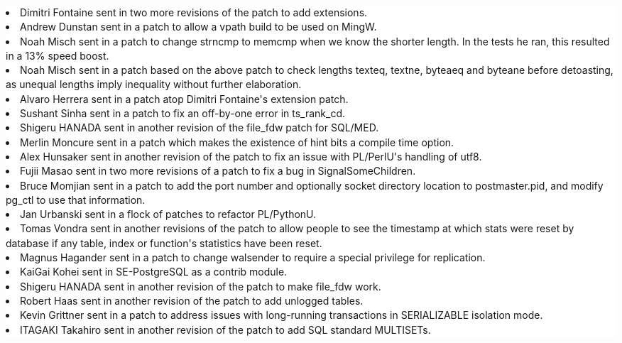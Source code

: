 <li>Dimitri Fontaine sent in two more revisions of the patch to add extensions.</li>

<li>Andrew Dunstan sent in a patch to allow a vpath build to be used on MingW.</li>

<li>Noah Misch sent in a patch to change strncmp to memcmp when we know the shorter length. In the tests he ran, this resulted in a 13% speed boost.</li>

<li>Noah Misch sent in a patch based on the above patch to check lengths texteq, textne, byteaeq and byteane before detoasting, as unequal lengths imply inequality without further elaboration.</li>

<li>Alvaro Herrera sent in a patch atop Dimitri Fontaine's extension patch.</li>

<li>Sushant Sinha sent in a patch to fix an off-by-one error in ts_rank_cd.</li>

<li>Shigeru HANADA sent in another revision of the file_fdw patch for SQL/MED.</li>

<li>Merlin Moncure sent in a patch which makes the existence of hint bits a compile time option.</li>

<li>Alex Hunsaker sent in another revision of the patch to fix an issue with PL/PerlU's handling of utf8.</li>

<li>Fujii Masao sent in two more revisions of a patch to fix a bug in SignalSomeChildren.</li>

<li>Bruce Momjian sent in a patch to add the port number and optionally socket directory location to postmaster.pid, and modify pg_ctl to use that information.</li>

<li>Jan Urbanski sent in a flock of patches to refactor PL/PythonU.</li>

<li>Tomas Vondra sent in another revisions of the patch to allow people to see the timestamp at which stats were reset by database if any table, index or function's statistics have been reset.</li>

<li>Magnus Hagander sent in a patch to change walsender to require a special privilege for replication.</li>

<li>KaiGai Kohei sent in SE-PostgreSQL as a contrib module.</li>

<li>Shigeru HANADA sent in another revision of the patch to make file_fdw work.</li>

<li>Robert Haas sent in another revision of the patch to add unlogged tables.</li>

<li>Kevin Grittner sent in a patch to address issues with long-running transactions in SERIALIZABLE isolation mode.</li>

<li>ITAGAKI Takahiro sent in another revision of the patch to add SQL standard MULTISETs.</li>

</ul>